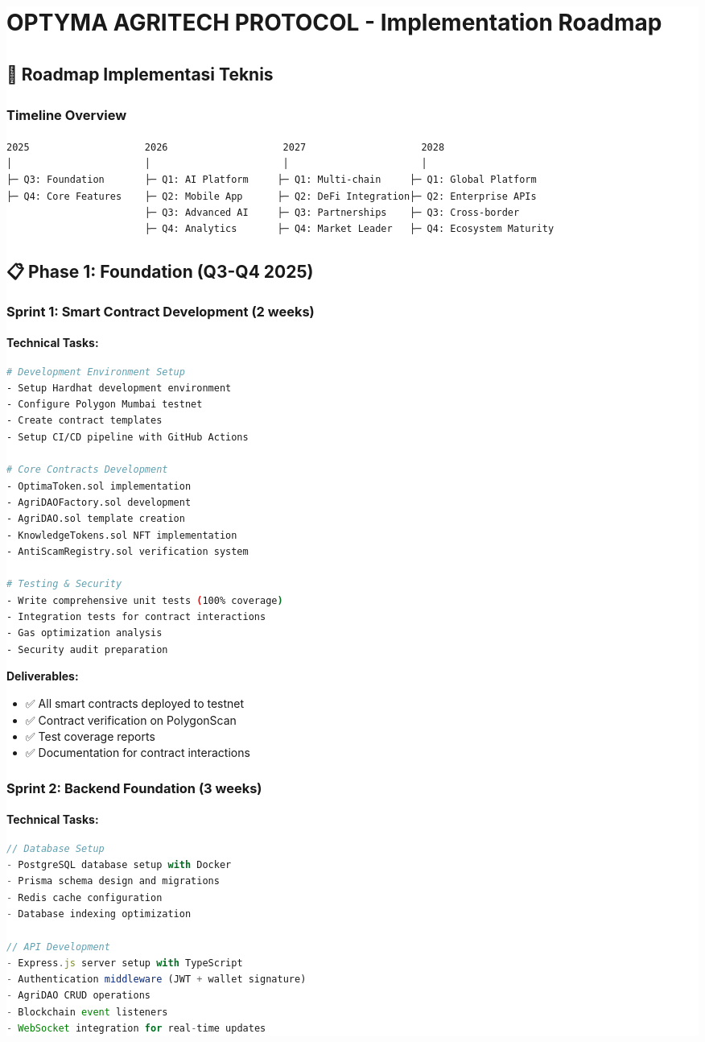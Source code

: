 # OPTYMA AGRITECH PROTOCOL - Implementation Roadmap

## 🚀 Roadmap Implementasi Teknis

### Timeline Overview

```
2025                    2026                    2027                    2028
│                       │                       │                       │
├─ Q3: Foundation       ├─ Q1: AI Platform     ├─ Q1: Multi-chain     ├─ Q1: Global Platform
├─ Q4: Core Features    ├─ Q2: Mobile App      ├─ Q2: DeFi Integration├─ Q2: Enterprise APIs
                        ├─ Q3: Advanced AI     ├─ Q3: Partnerships    ├─ Q3: Cross-border
                        ├─ Q4: Analytics       ├─ Q4: Market Leader   ├─ Q4: Ecosystem Maturity
```

## 📋 Phase 1: Foundation (Q3-Q4 2025)

### Sprint 1: Smart Contract Development (2 weeks)

**Technical Tasks:**
```bash
# Development Environment Setup
- Setup Hardhat development environment
- Configure Polygon Mumbai testnet
- Create contract templates
- Setup CI/CD pipeline with GitHub Actions

# Core Contracts Development
- OptimaToken.sol implementation
- AgriDAOFactory.sol development
- AgriDAO.sol template creation
- KnowledgeTokens.sol NFT implementation
- AntiScamRegistry.sol verification system

# Testing & Security
- Write comprehensive unit tests (100% coverage)
- Integration tests for contract interactions
- Gas optimization analysis
- Security audit preparation
```

**Deliverables:**
- ✅ All smart contracts deployed to testnet
- ✅ Contract verification on PolygonScan
- ✅ Test coverage reports
- ✅ Documentation for contract interactions

### Sprint 2: Backend Foundation (3 weeks)

**Technical Tasks:**
```typescript
// Database Setup
- PostgreSQL database setup with Docker
- Prisma schema design and migrations
- Redis cache configuration
- Database indexing optimization

// API Development
- Express.js server setup with TypeScript
- Authentication middleware (JWT + wallet signature)
- AgriDAO CRUD operations
- Blockchain event listeners
- WebSocket integration for real-time updates
```
